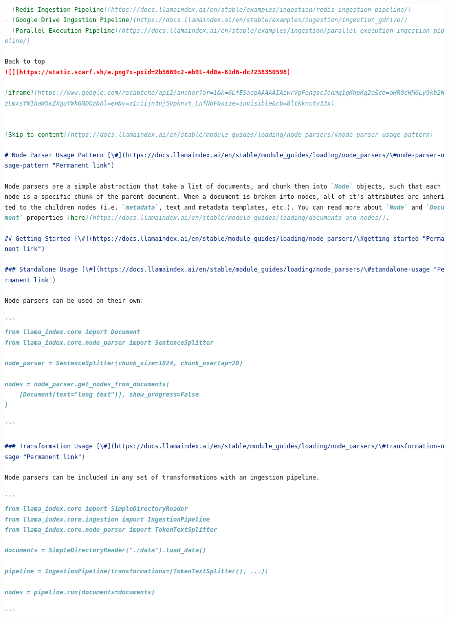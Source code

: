 ````markdown
- [Redis Ingestion Pipeline](https://docs.llamaindex.ai/en/stable/examples/ingestion/redis_ingestion_pipeline/)
- [Google Drive Ingestion Pipeline](https://docs.llamaindex.ai/en/stable/examples/ingestion/ingestion_gdrive/)
- [Parallel Execution Pipeline](https://docs.llamaindex.ai/en/stable/examples/ingestion/parallel_execution_ingestion_pipeline/)

Back to top
![](https://static.scarf.sh/a.png?x-pxid=2b5669c2-eb91-4d0a-81d6-dc7238350598)

[iframe](https://www.google.com/recaptcha/api2/anchor?ar=1&k=6LfESacpAAAAAIAiwrVpFehgscJonmg1gKhpKg2e&co=aHR0cHM6Ly9kb2NzLmxsYW1haW5kZXguYWk6NDQz&hl=en&v=zIriijn3uj5Vpknvt_LnfNbF&size=invisible&cb=8ltkknc6v33x)


[Skip to content](https://docs.llamaindex.ai/en/stable/module_guides/loading/node_parsers/#node-parser-usage-pattern)

# Node Parser Usage Pattern [\#](https://docs.llamaindex.ai/en/stable/module_guides/loading/node_parsers/\#node-parser-usage-pattern "Permanent link")

Node parsers are a simple abstraction that take a list of documents, and chunk them into `Node` objects, such that each node is a specific chunk of the parent document. When a document is broken into nodes, all of it's attributes are inherited to the children nodes (i.e. `metadata`, text and metadata templates, etc.). You can read more about `Node` and `Document` properties [here](https://docs.llamaindex.ai/en/stable/module_guides/loading/documents_and_nodes/).

## Getting Started [\#](https://docs.llamaindex.ai/en/stable/module_guides/loading/node_parsers/\#getting-started "Permanent link")

### Standalone Usage [\#](https://docs.llamaindex.ai/en/stable/module_guides/loading/node_parsers/\#standalone-usage "Permanent link")

Node parsers can be used on their own:

```
from llama_index.core import Document
from llama_index.core.node_parser import SentenceSplitter

node_parser = SentenceSplitter(chunk_size=1024, chunk_overlap=20)

nodes = node_parser.get_nodes_from_documents(
    [Document(text="long text")], show_progress=False
)

```

### Transformation Usage [\#](https://docs.llamaindex.ai/en/stable/module_guides/loading/node_parsers/\#transformation-usage "Permanent link")

Node parsers can be included in any set of transformations with an ingestion pipeline.

```
from llama_index.core import SimpleDirectoryReader
from llama_index.core.ingestion import IngestionPipeline
from llama_index.core.node_parser import TokenTextSplitter

documents = SimpleDirectoryReader("./data").load_data()

pipeline = IngestionPipeline(transformations=[TokenTextSplitter(), ...])

nodes = pipeline.run(documents=documents)

```
````
